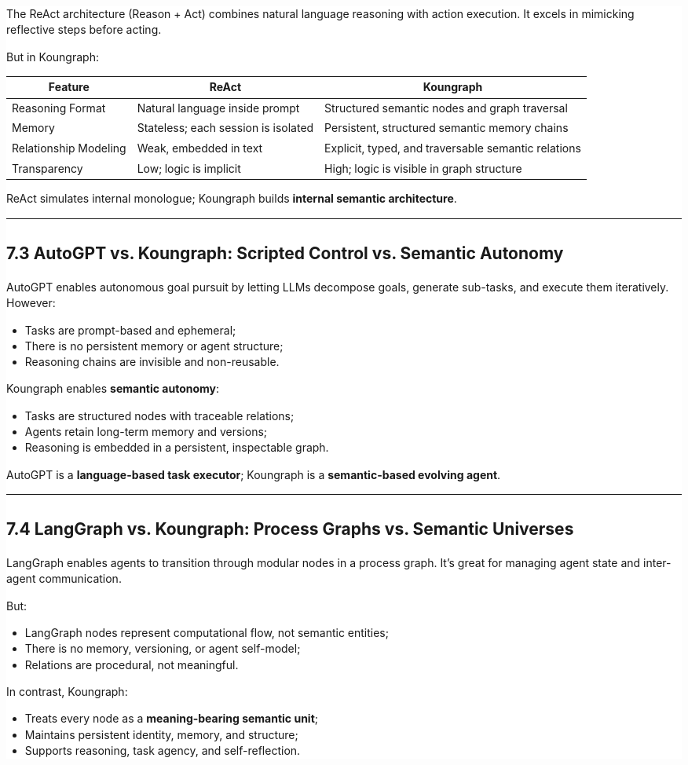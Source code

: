 The ReAct architecture (Reason + Act) combines natural language reasoning with action execution. It excels in mimicking reflective steps before acting.

But in Koungraph:

| Feature                | ReAct                                      | Koungraph                                              |
|------------------------|--------------------------------------------|---------------------------------------------------------|
| Reasoning Format       | Natural language inside prompt             | Structured semantic nodes and graph traversal           |
| Memory                 | Stateless; each session is isolated        | Persistent, structured semantic memory chains           |
| Relationship Modeling  | Weak, embedded in text                     | Explicit, typed, and traversable semantic relations      |
| Transparency           | Low; logic is implicit                     | High; logic is visible in graph structure                |

ReAct simulates internal monologue; Koungraph builds **internal semantic architecture**.

---

## 7.3 AutoGPT vs. Koungraph: Scripted Control vs. Semantic Autonomy

AutoGPT enables autonomous goal pursuit by letting LLMs decompose goals, generate sub-tasks, and execute them iteratively. However:

- Tasks are prompt-based and ephemeral;
- There is no persistent memory or agent structure;
- Reasoning chains are invisible and non-reusable.

Koungraph enables **semantic autonomy**:

- Tasks are structured nodes with traceable relations;
- Agents retain long-term memory and versions;
- Reasoning is embedded in a persistent, inspectable graph.

AutoGPT is a **language-based task executor**; Koungraph is a **semantic-based evolving agent**.

---

## 7.4 LangGraph vs. Koungraph: Process Graphs vs. Semantic Universes

LangGraph enables agents to transition through modular nodes in a process graph. It’s great for managing agent state and inter-agent communication.

But:

- LangGraph nodes represent computational flow, not semantic entities;
- There is no memory, versioning, or agent self-model;
- Relations are procedural, not meaningful.

In contrast, Koungraph:

- Treats every node as a **meaning-bearing semantic unit**;
- Maintains persistent identity, memory, and structure;
- Supports reasoning, task agency, and self-reflection.
